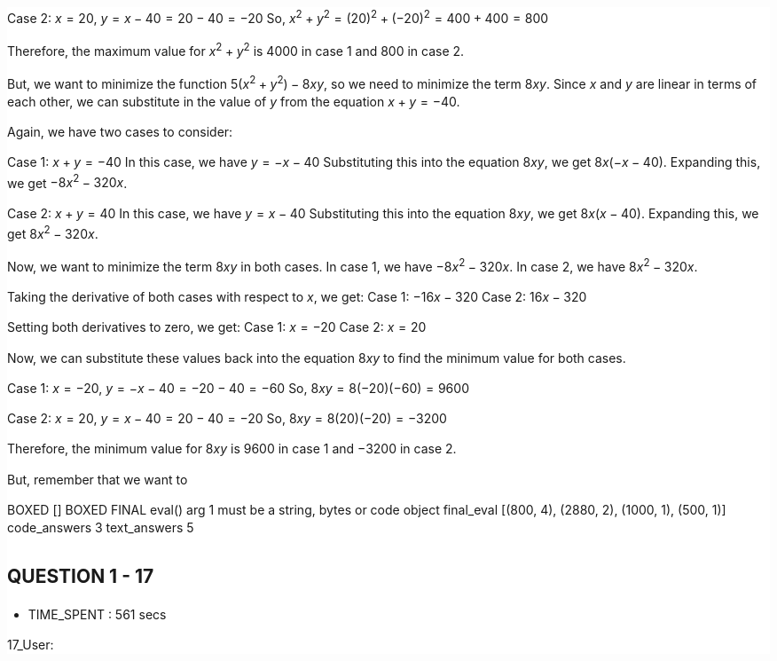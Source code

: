 Case 2: $x = 20$, $y = x - 40 = 20 - 40 = -20$
So, $x^2 + y^2 = (20)^2 + (-20)^2 = 400 + 400 = 800$

Therefore, the maximum value for $x^2 + y^2$ is $4000$ in case 1 and $800$ in case 2.

But, we want to minimize the function $5(x^2 + y^2) - 8xy$, so we need to minimize the term $8xy$.
Since $x$ and $y$ are linear in terms of each other, we can substitute in the value of $y$ from the equation $x + y = -40$.

Again, we have two cases to consider:

Case 1: $x + y = -40$
In this case, we have $y = -x - 40$
Substituting this into the equation $8xy$, we get $8x(-x - 40)$.
Expanding this, we get $-8x^2 - 320x$.

Case 2: $x + y = 40$
In this case, we have $y = x - 40$
Substituting this into the equation $8xy$, we get $8x(x - 40)$.
Expanding this, we get $8x^2 - 320x$.

Now, we want to minimize the term $8xy$ in both cases.
In case 1, we have $-8x^2 - 320x$.
In case 2, we have $8x^2 - 320x$.

Taking the derivative of both cases with respect to $x$, we get:
Case 1: $-16x - 320$
Case 2: $16x - 320$

Setting both derivatives to zero, we get:
Case 1: $x = -20$
Case 2: $x = 20$

Now, we can substitute these values back into the equation $8xy$ to find the minimum value for both cases.

Case 1: $x = -20$, $y = -x - 40 = -20 - 40 = -60$
So, $8xy = 8(-20)(-60) = 9600$

Case 2: $x = 20$, $y = x - 40 = 20 - 40 = -20$
So, $8xy = 8(20)(-20) = -3200$

Therefore, the minimum value for $8xy$ is $9600$ in case 1 and $-3200$ in case 2.

But, remember that we want to

BOXED []
BOXED FINAL 
eval() arg 1 must be a string, bytes or code object final_eval
[(800, 4), (2880, 2), (1000, 1), (500, 1)]
code_answers 3 text_answers 5



## QUESTION 1 - 17 
- TIME_SPENT : 561 secs

17_User:

